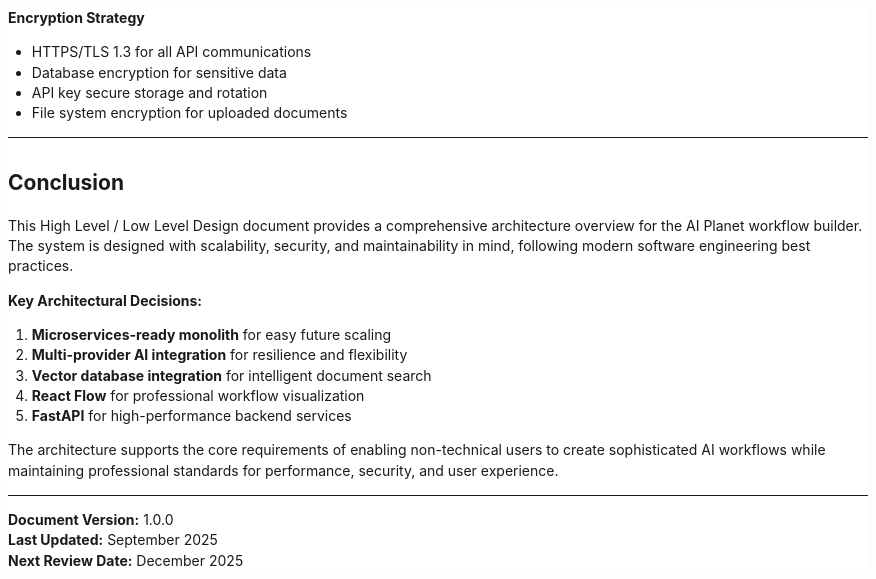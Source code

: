 **Encryption Strategy**
- HTTPS/TLS 1.3 for all API communications
- Database encryption for sensitive data
- API key secure storage and rotation
- File system encryption for uploaded documents

---

## Conclusion

This High Level / Low Level Design document provides a comprehensive architecture overview for the AI Planet workflow builder. The system is designed with scalability, security, and maintainability in mind, following modern software engineering best practices.

**Key Architectural Decisions:**
1. **Microservices-ready monolith** for easy future scaling
2. **Multi-provider AI integration** for resilience and flexibility
3. **Vector database integration** for intelligent document search
4. **React Flow** for professional workflow visualization
5. **FastAPI** for high-performance backend services

The architecture supports the core requirements of enabling non-technical users to create sophisticated AI workflows while maintaining professional standards for performance, security, and user experience.

---

**Document Version:** 1.0.0  
**Last Updated:** September 2025  
**Next Review Date:** December 2025